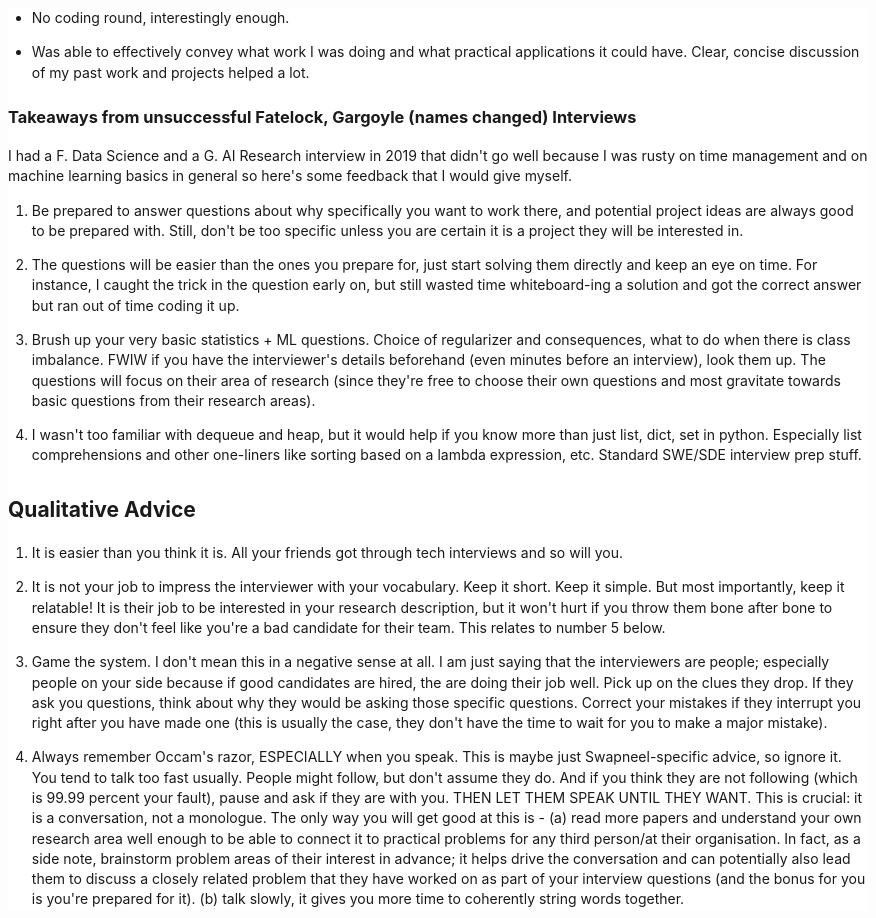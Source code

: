 - No coding round, interestingly enough.

- Was able to effectively convey what work I was doing and what practical applications it could have. Clear, concise discussion of my past work and projects helped a lot.


### Takeaways from unsuccessful Fatelock, Gargoyle (names changed) Interviews

I had a F. Data Science and a G. AI Research interview in 2019 that didn't go well because I was rusty on time management and on machine learning basics in general so here's some feedback that I would give myself.

1. Be prepared to answer questions about why specifically you want to work there, and potential project ideas are always good to be prepared with. Still, don't be too specific unless you are certain it is a project they will be interested in.

2. The questions will be easier than the ones you prepare for, just start solving them directly and keep an eye on time. For instance, I caught the trick in the question early on, but still wasted time whiteboard-ing a solution and got the correct answer but ran out of time coding it up.

3. Brush up your very basic statistics + ML questions. Choice of regularizer and consequences, what to do when there is class imbalance. FWIW if you have the interviewer's details beforehand (even minutes before an interview), look them up. The questions will focus on their area of research (since they're free to choose their own questions and most gravitate towards basic questions from their research areas).

4. I wasn't too familiar with dequeue and heap, but it would help if you know more than just list, dict, set in python. Especially list comprehensions and other one-liners like sorting based on a lambda expression, etc. Standard SWE/SDE interview prep stuff.


## Qualitative Advice

1. It is easier than you think it is. All your friends got through tech interviews and so will you.

2. It is not your job to impress the interviewer with your vocabulary. Keep it short. Keep it simple. But most importantly, keep it relatable! It is their job to be interested in your research description, but it won't hurt if you throw them bone after bone to ensure they don't feel like you're a bad candidate for their team. This relates to number 5 below.

3. Game the system. I don't mean this in a negative sense at all. I am just saying that the interviewers are people; especially people on your side because if good candidates are hired, the are doing their job well. Pick up on the clues they drop. If they ask you questions, think about why they would be asking those specific questions. Correct your mistakes if they interrupt you right after you have made one (this is usually the case, they don't have the time to wait for you to make a major mistake).

4. Always remember Occam's razor, ESPECIALLY when you speak. This is maybe just Swapneel-specific advice, so ignore it. You tend to talk too fast usually. People might follow, but don't assume they do. And if you think they are not following (which is 99.99 percent your fault), pause and ask if they are with you. THEN LET THEM SPEAK UNTIL THEY WANT. This is crucial: it is a conversation, not a monologue. The only way you will get good at this is -
	(a) read more papers and understand your own research area well enough to be able to connect it to practical problems for any third person/at their organisation. In fact, as a side note, brainstorm problem areas of their interest in advance; it helps drive the conversation and can potentially also lead them to discuss a closely related problem that they have worked on as part of your interview questions (and the bonus for you is you're prepared for it).
	(b) talk slowly, it gives you more time to coherently string words together.
